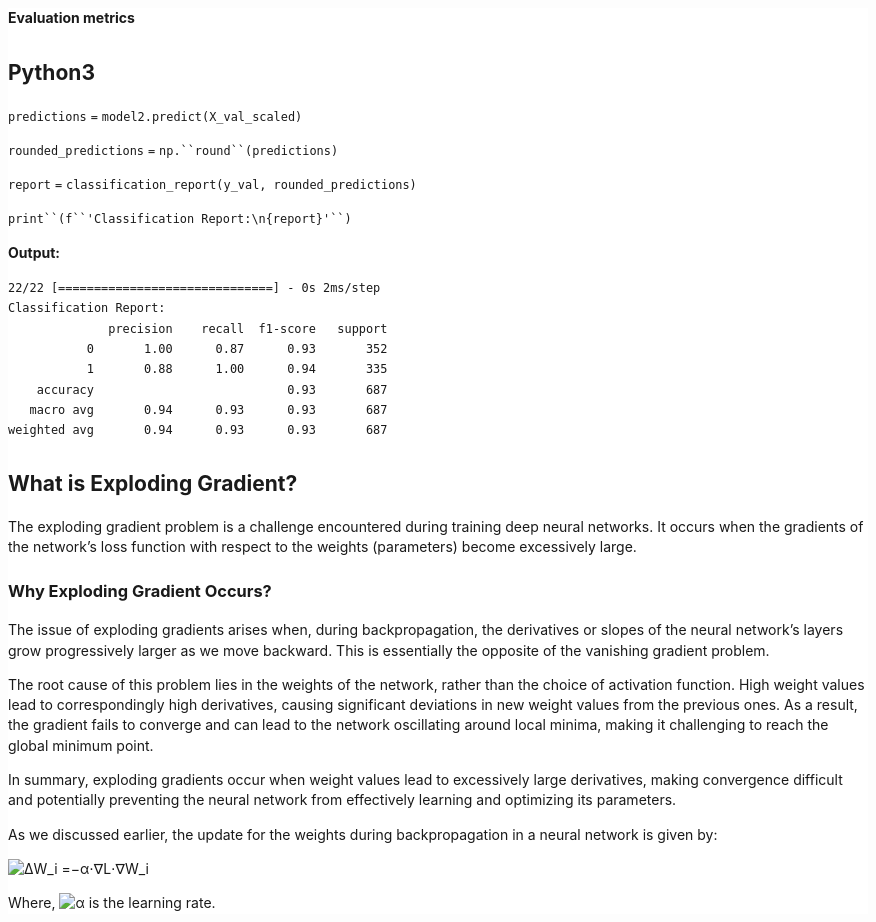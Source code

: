 
#### Evaluation metrics

Python3
-------

`predictions` `=` `model2.predict(X_val_scaled)`

`rounded_predictions` `=` `np.``round``(predictions)`

`report` `=` `classification_report(y_val, rounded_predictions)`

`print``(f``'Classification Report:\n{report}'``)`

****Output:****

```
22/22 [==============================] - 0s 2ms/step
Classification Report:
              precision    recall  f1-score   support
           0       1.00      0.87      0.93       352
           1       0.88      1.00      0.94       335
    accuracy                           0.93       687
   macro avg       0.94      0.93      0.93       687
weighted avg       0.94      0.93      0.93       687
```


What is Exploding Gradient?
---------------------------

The exploding gradient problem is a challenge encountered during training deep neural networks. It occurs when the gradients of the network’s loss function with respect to the weights (parameters) become excessively large.

### Why Exploding Gradient Occurs?

The issue of exploding gradients arises when, during backpropagation, the derivatives or slopes of the neural network’s layers grow progressively larger as we move backward. This is essentially the opposite of the vanishing gradient problem.

The root cause of this problem lies in the weights of the network, rather than the choice of activation function. High weight values lead to correspondingly high derivatives, causing significant deviations in new weight values from the previous ones. As a result, the gradient fails to converge and can lead to the network oscillating around local minima, making it challenging to reach the global minimum point.

In summary, exploding gradients occur when weight values lead to excessively large derivatives, making convergence difficult and potentially preventing the neural network from effectively learning and optimizing its parameters.

As we discussed earlier, the update for the weights during backpropagation in a neural network is given by:

![ΔW_i =−α⋅∇L⋅∇W_i  ](https://quicklatex.com/cache3/96/ql_be39608f8cee1216c066022806a6f496_l3.png "Rendered by QuickLaTeX.com")

Where, ![α  ](https://quicklatex.com/cache3/64/ql_e5f61d1aec03b2a013555c3d5352ff64_l3.png "Rendered by QuickLaTeX.com") is the learning rate.

